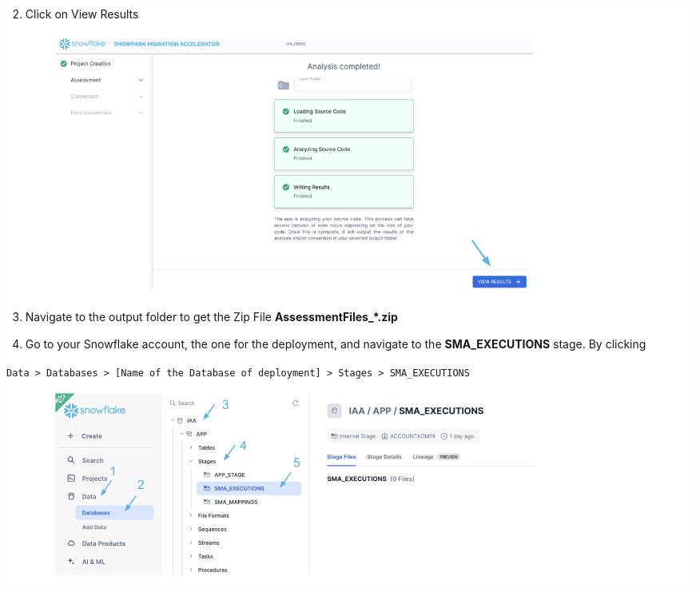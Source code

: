 2. Click on View Results
  <div style="text-align: left; margin:15px 60px 15px 60px;"><img src="img/explore_executions_sma_view_results.png" alt="alt text" width="600"/></div>

3. Navigate to the output folder to get the Zip File **AssessmentFiles_*.zip**

4. Go to your Snowflake account, the one for the deployment, and navigate to the **SMA_EXECUTIONS** stage. By clicking 
  
  ```
  Data > Databases > [Name of the Database of deployment] > Stages > SMA_EXECUTIONS
  ```
<div style="text-align: left; margin:15px 60px 15px 60px;"><img src="img/explore_executions_upload_sma_output.png" alt="alt text" width="600"/></div>
